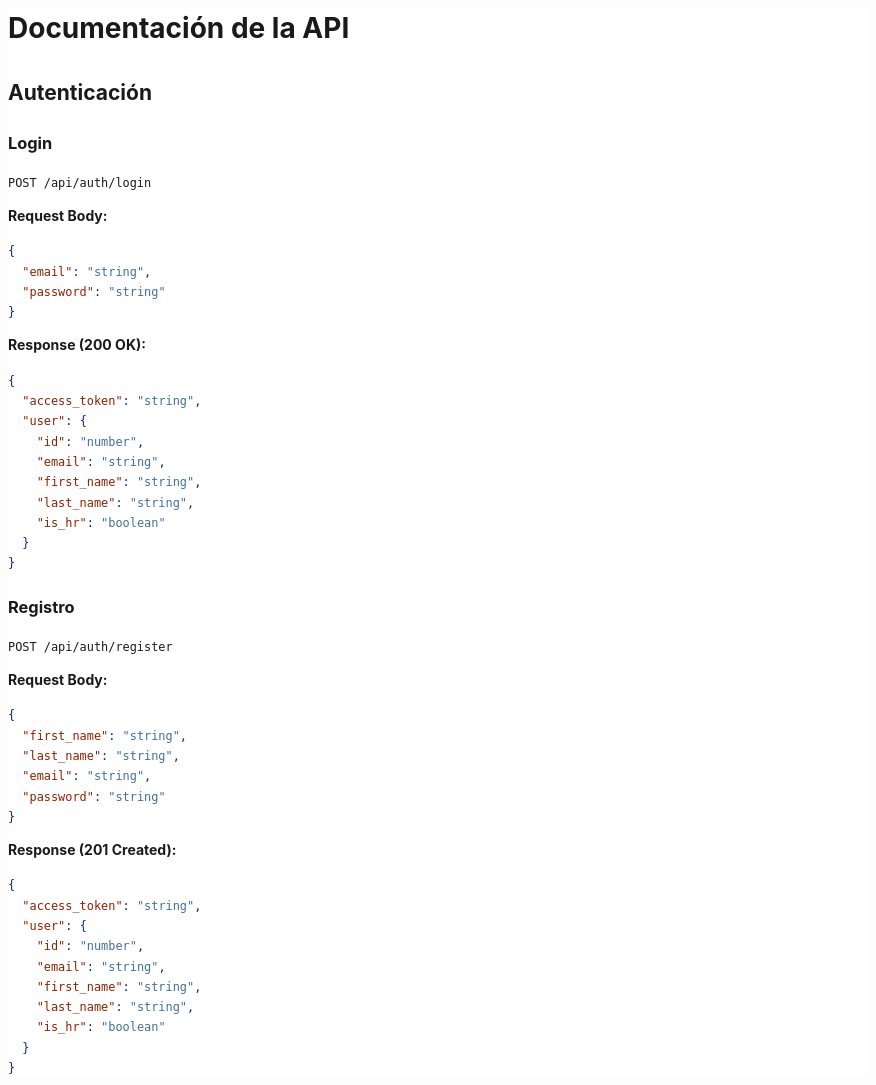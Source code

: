 # Documentación de la API

## Autenticación

### Login
```http
POST /api/auth/login
```

**Request Body:**
```json
{
  "email": "string",
  "password": "string"
}
```

**Response (200 OK):**
```json
{
  "access_token": "string",
  "user": {
    "id": "number",
    "email": "string",
    "first_name": "string",
    "last_name": "string",
    "is_hr": "boolean"
  }
}
```

### Registro
```http
POST /api/auth/register
```

**Request Body:**
```json
{
  "first_name": "string",
  "last_name": "string",
  "email": "string",
  "password": "string"
}
```

**Response (201 Created):**
```json
{
  "access_token": "string",
  "user": {
    "id": "number",
    "email": "string",
    "first_name": "string",
    "last_name": "string",
    "is_hr": "boolean"
  }
}
```
